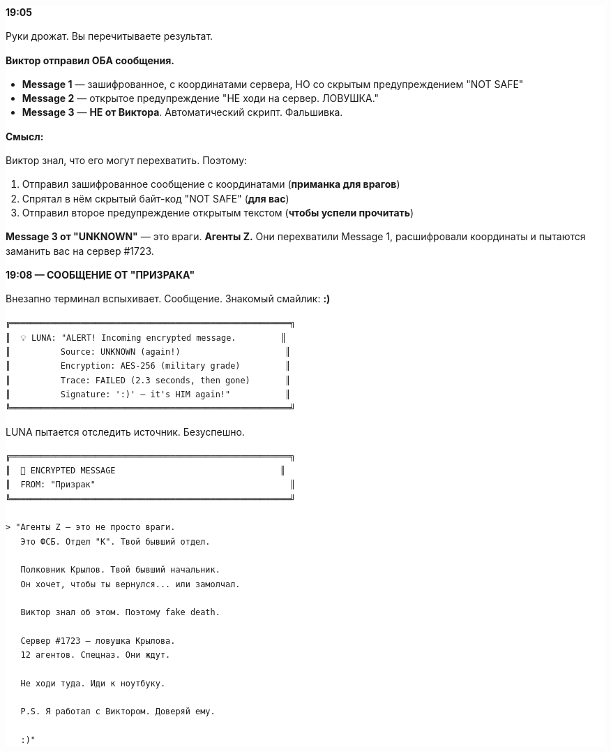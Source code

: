 
**19:05**

Руки дрожат. Вы перечитываете результат.

**Виктор отправил ОБА сообщения.**

- **Message 1** — зашифрованное, с координатами сервера, НО со скрытым предупреждением "NOT SAFE"
- **Message 2** — открытое предупреждение "НЕ ходи на сервер. ЛОВУШКА."
- **Message 3** — **НЕ от Виктора**. Автоматический скрипт. Фальшивка.

**Смысл:**

Виктор знал, что его могут перехватить. Поэтому:
1. Отправил зашифрованное сообщение с координатами (**приманка для врагов**)
2. Спрятал в нём скрытый байт-код "NOT SAFE" (**для вас**)
3. Отправил второе предупреждение открытым текстом (**чтобы успели прочитать**)

**Message 3 от "UNKNOWN"** — это враги. **Агенты Z.** Они перехватили Message 1, расшифровали координаты и пытаются заманить вас на сервер #1723.

**19:08 — СООБЩЕНИЕ ОТ "ПРИЗРАКА"**

Внезапно терминал вспыхивает. Сообщение. Знакомый смайлик: **:)**

```
╔════════════════════════════════════════════════════════╗
║  💡 LUNA: "ALERT! Incoming encrypted message.         ║
║          Source: UNKNOWN (again!)                     ║
║          Encryption: AES-256 (military grade)         ║
║          Trace: FAILED (2.3 seconds, then gone)       ║
║          Signature: ':)' — it's HIM again!"           ║
╚════════════════════════════════════════════════════════╝
```

LUNA пытается отследить источник. Безуспешно.

```
╔════════════════════════════════════════════════════════╗
║  📨 ENCRYPTED MESSAGE                                 ║
║  FROM: "Призрак"                                       ║
╚════════════════════════════════════════════════════════╝

> "Агенты Z — это не просто враги.
   Это ФСБ. Отдел "К". Твой бывший отдел.
   
   Полковник Крылов. Твой бывший начальник.
   Он хочет, чтобы ты вернулся... или замолчал.
   
   Виктор знал об этом. Поэтому fake death.
   
   Сервер #1723 — ловушка Крылова.
   12 агентов. Спецназ. Они ждут.
   
   Не ходи туда. Иди к ноутбуку.
   
   P.S. Я работал с Виктором. Доверяй ему.
   
   :)"
```
